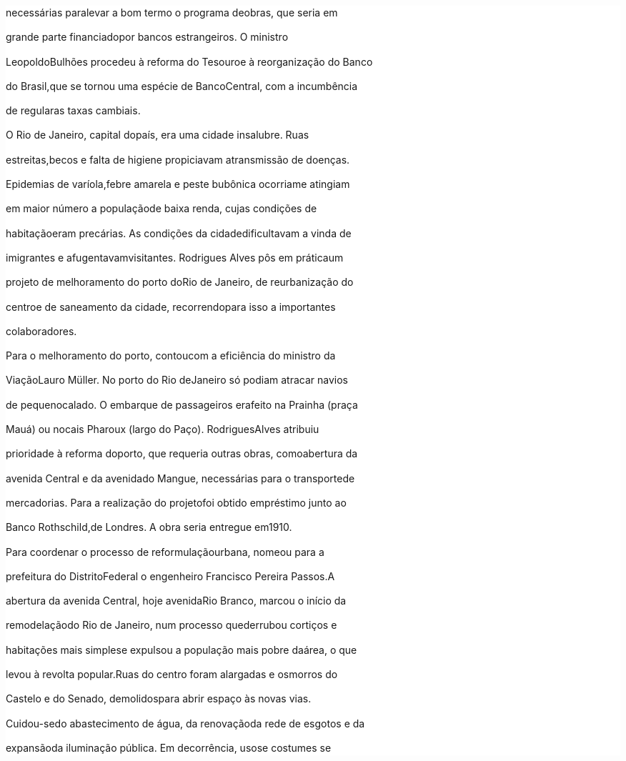 necessárias paralevar a bom termo o programa deobras, que seria em

grande parte financiadopor bancos estrangeiros. O ministro

LeopoldoBulhões procedeu à reforma do Tesouroe à reorganização do Banco

do Brasil,que se tornou uma espécie de BancoCentral, com a incumbência

de regularas taxas cambiais.



O Rio de Janeiro, capital dopaís, era uma cidade insalubre. Ruas

estreitas,becos e falta de higiene propiciavam atransmissão de doenças.

Epidemias de varíola,febre amarela e peste bubônica ocorriame atingiam

em maior número a populaçãode baixa renda, cujas condições de

habitaçãoeram precárias. As condições da cidadedificultavam a vinda de

imigrantes e afugentavamvisitantes. Rodrigues Alves pôs em práticaum

projeto de melhoramento do porto doRio de Janeiro, de reurbanização do

centroe de saneamento da cidade, recorrendopara isso a importantes

colaboradores.



Para o melhoramento do porto, contoucom a eficiência do ministro da

ViaçãoLauro Müller. No porto do Rio deJaneiro só podiam atracar navios

de pequenocalado. O embarque de passageiros erafeito na Prainha (praça

Mauá) ou nocais Pharoux (largo do Paço). RodriguesAlves atribuiu

prioridade à reforma doporto, que requeria outras obras, comoabertura da

avenida Central e da avenidado Mangue, necessárias para o transportede

mercadorias. Para a realização do projetofoi obtido empréstimo junto ao

Banco Rothschild,de Londres. A obra seria entregue em1910.



Para coordenar o processo de reformulaçãourbana, nomeou para a

prefeitura do DistritoFederal o engenheiro Francisco Pereira Passos.A

abertura da avenida Central, hoje avenidaRio Branco, marcou o início da

remodelaçãodo Rio de Janeiro, num processo quederrubou cortiços e

habitações mais simplese expulsou a população mais pobre daárea, o que

levou à revolta popular.Ruas do centro foram alargadas e osmorros do

Castelo e do Senado, demolidospara abrir espaço às novas vias.

Cuidou-sedo abastecimento de água, da renovaçãoda rede de esgotos e da

expansãoda iluminação pública. Em decorrência, usose costumes se
